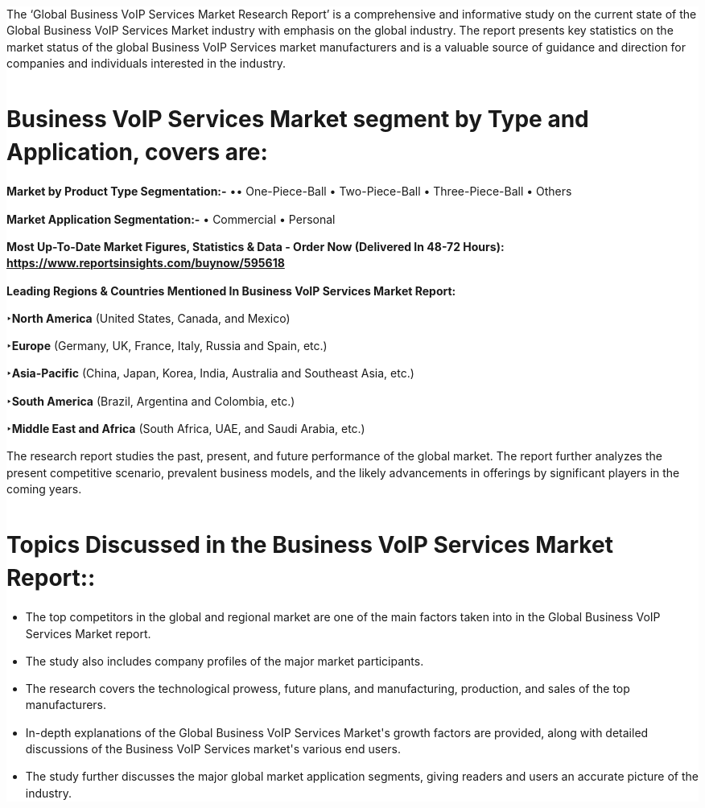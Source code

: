The ‘Global Business VoIP Services Market Research Report’ is a comprehensive and informative study on the current state of the Global Business VoIP Services Market industry with emphasis on the global industry. The report presents key statistics on the market status of the global Business VoIP Services market manufacturers and is a valuable source of guidance and direction for companies and individuals interested in the industry.

# <strong>Business VoIP Services Market segment by Type and Application, covers are:</strong>

<strong>Market by Product Type Segmentation:-</strong>
•• One-Piece-Ball
• Two-Piece-Ball
• Three-Piece-Ball
• Others

<strong>Market Application Segmentation:-</strong>
•   Commercial
• Personal

<strong>Most Up-To-Date Market Figures, Statistics & Data - Order Now (Delivered In 48-72 Hours): <a href=https://www.reportsinsights.com/buynow/595618>https://www.reportsinsights.com/buynow/595618</a></strong>

<strong>Leading Regions &amp; Countries Mentioned In Business VoIP Services Market Report:</strong>

<strong>‣North America</strong> (United States, Canada, and Mexico)

<strong>‣Europe</strong> (Germany, UK, France, Italy, Russia and Spain, etc.)

<strong>‣Asia-Pacific</strong> (China, Japan, Korea, India, Australia and Southeast Asia, etc.)

<strong>‣South America</strong> (Brazil, Argentina and Colombia, etc.)

<strong>‣Middle East and Africa</strong> (South Africa, UAE, and Saudi Arabia, etc.)

The research report studies the past, present, and future performance of the global market. The report further analyzes the present competitive scenario, prevalent business models, and the likely advancements in offerings by significant players in the coming years.

# <strong>Topics Discussed in the Business VoIP Services Market Report::</strong>

- The top competitors in the global and regional market are one of the main factors taken into in the Global Business VoIP Services Market report.

- The study also includes company profiles of the major market participants.

- The research covers the technological prowess, future plans, and manufacturing, production, and sales of the top manufacturers.

- In-depth explanations of the Global Business VoIP Services Market's growth factors are provided, along with detailed discussions of the Business VoIP Services market's various end users.

- The study further discusses the major global market application segments, giving readers and users an accurate picture of the industry.

